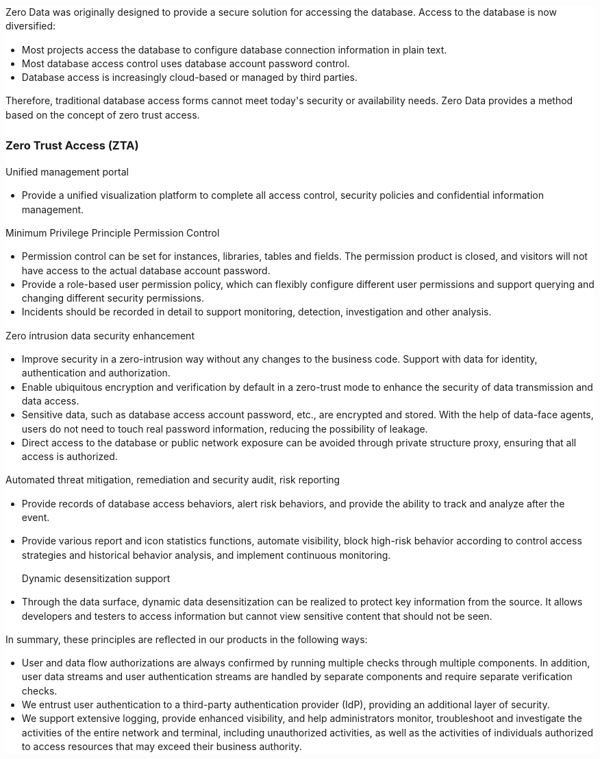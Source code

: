 Zero Data was originally designed to provide a secure solution for accessing the database. Access to the database is now diversified:

- Most projects access the database to configure database connection information in plain text.
- Most database access control uses database account password control.
- Database access is increasingly cloud-based or managed by third parties.

Therefore, traditional database access forms cannot meet today's security or availability needs. Zero Data provides a method based on the concept of zero trust access.

### Zero Trust Access (ZTA)

Unified management portal

- Provide a unified visualization platform to complete all access control, security policies and confidential information management.

Minimum Privilege Principle Permission Control

- Permission control can be set for instances, libraries, tables and fields. The permission product is closed, and visitors will not have access to the actual database account password.
- Provide a role-based user permission policy, which can flexibly configure different user permissions and support querying and changing different security permissions.
- Incidents should be recorded in detail to support monitoring, detection, investigation and other analysis.

Zero intrusion data security enhancement

- Improve security in a zero-intrusion way without any changes to the business code. Support with data for identity, authentication and authorization.
- Enable ubiquitous encryption and verification by default in a zero-trust mode to enhance the security of data transmission and data access.
- Sensitive data, such as database access account password, etc., are encrypted and stored. With the help of data-face agents, users do not need to touch real password information, reducing the possibility of leakage.
- Direct access to the database or public network exposure can be avoided through private structure proxy, ensuring that all access is authorized.

Automated threat mitigation, remediation and security audit, risk reporting

- Provide records of database access behaviors, alert risk behaviors, and provide the ability to track and analyze after the event.

- Provide various report and icon statistics functions, automate visibility, block high-risk behavior according to control access strategies and historical behavior analysis, and implement continuous monitoring.

  Dynamic desensitization support

- Through the data surface, dynamic data desensitization can be realized to protect key information from the source. It allows developers and testers to access information but cannot view sensitive content that should not be seen.

In summary, these principles are reflected in our products in the following ways:

- User and data flow authorizations are always confirmed by running multiple checks through multiple components. In addition, user data streams and user authentication streams are handled by separate components and require separate verification checks.
- We entrust user authentication to a third-party authentication provider (IdP), providing an additional layer of security.
- We support extensive logging, provide enhanced visibility, and help administrators monitor, troubleshoot and investigate the activities of the entire network and terminal, including unauthorized activities, as well as the activities of individuals authorized to access resources that may exceed their business authority.

